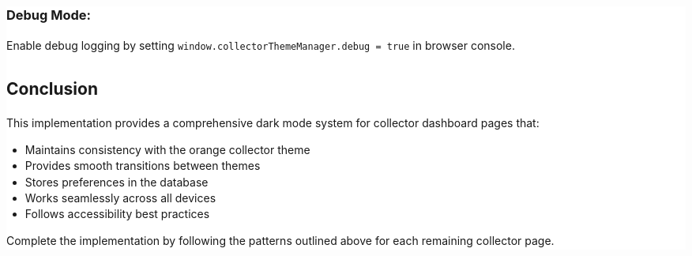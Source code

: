 ### Debug Mode:
Enable debug logging by setting `window.collectorThemeManager.debug = true` in browser console.

## Conclusion

This implementation provides a comprehensive dark mode system for collector dashboard pages that:
- Maintains consistency with the orange collector theme
- Provides smooth transitions between themes
- Stores preferences in the database
- Works seamlessly across all devices
- Follows accessibility best practices

Complete the implementation by following the patterns outlined above for each remaining collector page.
